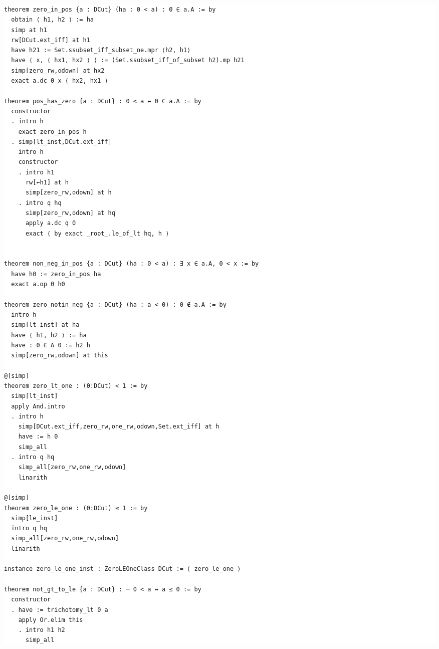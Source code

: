```lean
theorem zero_in_pos {a : DCut} (ha : 0 < a) : 0 ∈ a.A := by
  obtain ⟨ h1, h2 ⟩ := ha
  simp at h1
  rw[DCut.ext_iff] at h1
  have h21 := Set.ssubset_iff_subset_ne.mpr ⟨h2, h1⟩
  have ⟨ x, ⟨ hx1, hx2 ⟩ ⟩ := (Set.ssubset_iff_of_subset h2).mp h21
  simp[zero_rw,odown] at hx2
  exact a.dc 0 x ⟨ hx2, hx1 ⟩

theorem pos_has_zero {a : DCut} : 0 < a ↔ 0 ∈ a.A := by
  constructor
  . intro h
    exact zero_in_pos h
  . simp[lt_inst,DCut.ext_iff]
    intro h
    constructor
    . intro h1
      rw[←h1] at h
      simp[zero_rw,odown] at h
    . intro q hq
      simp[zero_rw,odown] at hq
      apply a.dc q 0
      exact ⟨ by exact _root_.le_of_lt hq, h ⟩


theorem non_neg_in_pos {a : DCut} (ha : 0 < a) : ∃ x ∈ a.A, 0 < x := by
  have h0 := zero_in_pos ha
  exact a.op 0 h0

theorem zero_notin_neg {a : DCut} (ha : a < 0) : 0 ∉ a.A := by
  intro h
  simp[lt_inst] at ha
  have ⟨ h1, h2 ⟩ := ha
  have : 0 ∈ A 0 := h2 h
  simp[zero_rw,odown] at this

@[simp]
theorem zero_lt_one : (0:DCut) < 1 := by
  simp[lt_inst]
  apply And.intro
  . intro h
    simp[DCut.ext_iff,zero_rw,one_rw,odown,Set.ext_iff] at h
    have := h 0
    simp_all
  . intro q hq
    simp_all[zero_rw,one_rw,odown]
    linarith

@[simp]
theorem zero_le_one : (0:DCut) ≤ 1 := by
  simp[le_inst]
  intro q hq
  simp_all[zero_rw,one_rw,odown]
  linarith

instance zero_le_one_inst : ZeroLEOneClass DCut := ⟨ zero_le_one ⟩

theorem not_gt_to_le {a : DCut} : ¬ 0 < a ↔ a ≤ 0 := by
  constructor
  . have := trichotomy_lt 0 a
    apply Or.elim this
    . intro h1 h2
      simp_all
```
